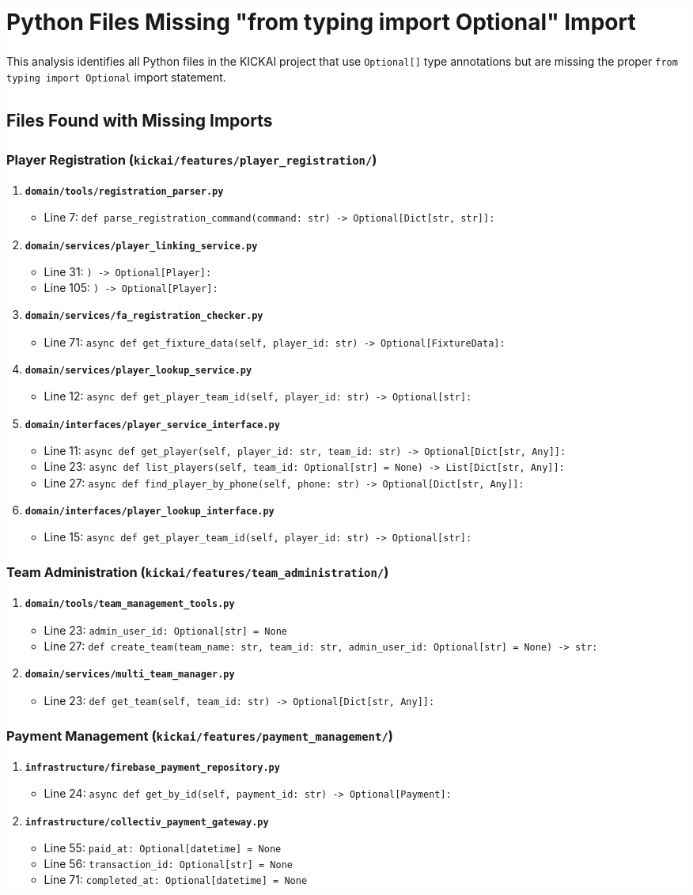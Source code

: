 # Python Files Missing "from typing import Optional" Import

This analysis identifies all Python files in the KICKAI project that use `Optional[]` type annotations but are missing the proper `from typing import Optional` import statement.

## Files Found with Missing Imports

### Player Registration (`kickai/features/player_registration/`)

1. **`domain/tools/registration_parser.py`**
   - Line 7: `def parse_registration_command(command: str) -> Optional[Dict[str, str]]:`

2. **`domain/services/player_linking_service.py`**
   - Line 31: `) -> Optional[Player]:`
   - Line 105: `) -> Optional[Player]:`

3. **`domain/services/fa_registration_checker.py`**
   - Line 71: `async def get_fixture_data(self, player_id: str) -> Optional[FixtureData]:`

4. **`domain/services/player_lookup_service.py`**
   - Line 12: `async def get_player_team_id(self, player_id: str) -> Optional[str]:`

5. **`domain/interfaces/player_service_interface.py`**
   - Line 11: `async def get_player(self, player_id: str, team_id: str) -> Optional[Dict[str, Any]]:`
   - Line 23: `async def list_players(self, team_id: Optional[str] = None) -> List[Dict[str, Any]]:`
   - Line 27: `async def find_player_by_phone(self, phone: str) -> Optional[Dict[str, Any]]:`

6. **`domain/interfaces/player_lookup_interface.py`**
   - Line 15: `async def get_player_team_id(self, player_id: str) -> Optional[str]:`

### Team Administration (`kickai/features/team_administration/`)

1. **`domain/tools/team_management_tools.py`**
   - Line 23: `admin_user_id: Optional[str] = None`
   - Line 27: `def create_team(team_name: str, team_id: str, admin_user_id: Optional[str] = None) -> str:`

2. **`domain/services/multi_team_manager.py`**
   - Line 23: `def get_team(self, team_id: str) -> Optional[Dict[str, Any]]:`

### Payment Management (`kickai/features/payment_management/`)

1. **`infrastructure/firebase_payment_repository.py`**
   - Line 24: `async def get_by_id(self, payment_id: str) -> Optional[Payment]:`

2. **`infrastructure/collectiv_payment_gateway.py`**
   - Line 55: `paid_at: Optional[datetime] = None`
   - Line 56: `transaction_id: Optional[str] = None`
   - Line 71: `completed_at: Optional[datetime] = None`
